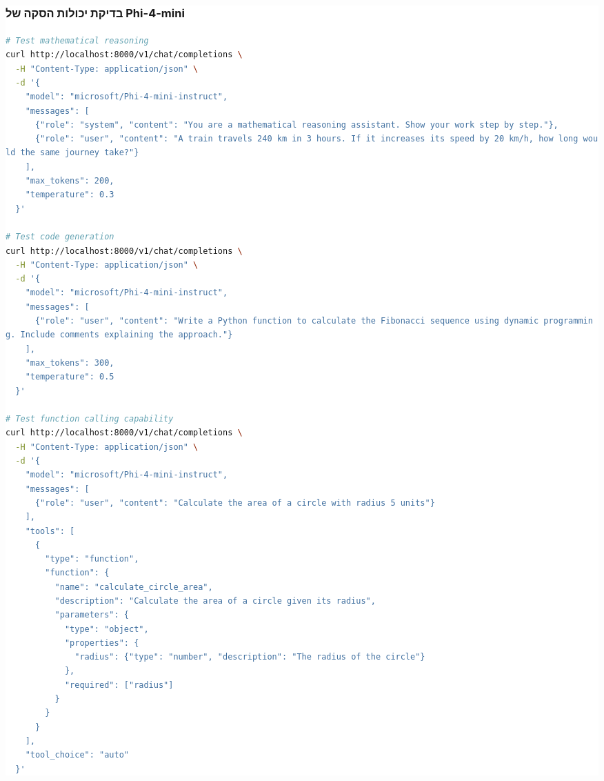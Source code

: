 ### בדיקת יכולות הסקה של Phi-4-mini

```bash
# Test mathematical reasoning
curl http://localhost:8000/v1/chat/completions \
  -H "Content-Type: application/json" \
  -d '{
    "model": "microsoft/Phi-4-mini-instruct",
    "messages": [
      {"role": "system", "content": "You are a mathematical reasoning assistant. Show your work step by step."},
      {"role": "user", "content": "A train travels 240 km in 3 hours. If it increases its speed by 20 km/h, how long would the same journey take?"}
    ],
    "max_tokens": 200,
    "temperature": 0.3
  }'

# Test code generation
curl http://localhost:8000/v1/chat/completions \
  -H "Content-Type: application/json" \
  -d '{
    "model": "microsoft/Phi-4-mini-instruct",
    "messages": [
      {"role": "user", "content": "Write a Python function to calculate the Fibonacci sequence using dynamic programming. Include comments explaining the approach."}
    ],
    "max_tokens": 300,
    "temperature": 0.5
  }'

# Test function calling capability
curl http://localhost:8000/v1/chat/completions \
  -H "Content-Type: application/json" \
  -d '{
    "model": "microsoft/Phi-4-mini-instruct",
    "messages": [
      {"role": "user", "content": "Calculate the area of a circle with radius 5 units"}
    ],
    "tools": [
      {
        "type": "function",
        "function": {
          "name": "calculate_circle_area",
          "description": "Calculate the area of a circle given its radius",
          "parameters": {
            "type": "object",
            "properties": {
              "radius": {"type": "number", "description": "The radius of the circle"}
            },
            "required": ["radius"]
          }
        }
      }
    ],
    "tool_choice": "auto"
  }'
```
